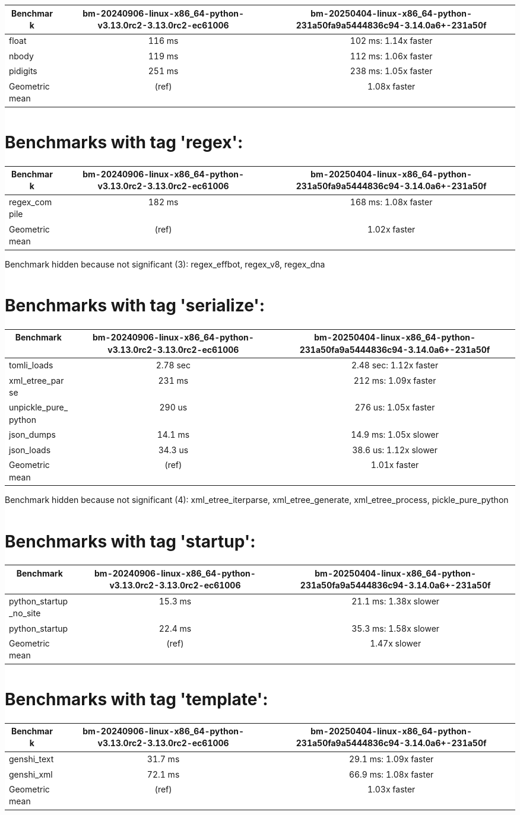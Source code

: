 | Benchmark      | bm-20240906-linux-x86_64-python-v3.13.0rc2-3.13.0rc2-ec61006 | bm-20250404-linux-x86_64-python-231a50fa9a5444836c94-3.14.0a6+-231a50f |
|----------------|:------------------------------------------------------------:|:----------------------------------------------------------------------:|
| float          | 116 ms                                                       | 102 ms: 1.14x faster                                                   |
| nbody          | 119 ms                                                       | 112 ms: 1.06x faster                                                   |
| pidigits       | 251 ms                                                       | 238 ms: 1.05x faster                                                   |
| Geometric mean | (ref)                                                        | 1.08x faster                                                           |

Benchmarks with tag 'regex':
============================

| Benchmark      | bm-20240906-linux-x86_64-python-v3.13.0rc2-3.13.0rc2-ec61006 | bm-20250404-linux-x86_64-python-231a50fa9a5444836c94-3.14.0a6+-231a50f |
|----------------|:------------------------------------------------------------:|:----------------------------------------------------------------------:|
| regex_compile  | 182 ms                                                       | 168 ms: 1.08x faster                                                   |
| Geometric mean | (ref)                                                        | 1.02x faster                                                           |

Benchmark hidden because not significant (3): regex_effbot, regex_v8, regex_dna

Benchmarks with tag 'serialize':
================================

| Benchmark            | bm-20240906-linux-x86_64-python-v3.13.0rc2-3.13.0rc2-ec61006 | bm-20250404-linux-x86_64-python-231a50fa9a5444836c94-3.14.0a6+-231a50f |
|----------------------|:------------------------------------------------------------:|:----------------------------------------------------------------------:|
| tomli_loads          | 2.78 sec                                                     | 2.48 sec: 1.12x faster                                                 |
| xml_etree_parse      | 231 ms                                                       | 212 ms: 1.09x faster                                                   |
| unpickle_pure_python | 290 us                                                       | 276 us: 1.05x faster                                                   |
| json_dumps           | 14.1 ms                                                      | 14.9 ms: 1.05x slower                                                  |
| json_loads           | 34.3 us                                                      | 38.6 us: 1.12x slower                                                  |
| Geometric mean       | (ref)                                                        | 1.01x faster                                                           |

Benchmark hidden because not significant (4): xml_etree_iterparse, xml_etree_generate, xml_etree_process, pickle_pure_python

Benchmarks with tag 'startup':
==============================

| Benchmark              | bm-20240906-linux-x86_64-python-v3.13.0rc2-3.13.0rc2-ec61006 | bm-20250404-linux-x86_64-python-231a50fa9a5444836c94-3.14.0a6+-231a50f |
|------------------------|:------------------------------------------------------------:|:----------------------------------------------------------------------:|
| python_startup_no_site | 15.3 ms                                                      | 21.1 ms: 1.38x slower                                                  |
| python_startup         | 22.4 ms                                                      | 35.3 ms: 1.58x slower                                                  |
| Geometric mean         | (ref)                                                        | 1.47x slower                                                           |

Benchmarks with tag 'template':
===============================

| Benchmark      | bm-20240906-linux-x86_64-python-v3.13.0rc2-3.13.0rc2-ec61006 | bm-20250404-linux-x86_64-python-231a50fa9a5444836c94-3.14.0a6+-231a50f |
|----------------|:------------------------------------------------------------:|:----------------------------------------------------------------------:|
| genshi_text    | 31.7 ms                                                      | 29.1 ms: 1.09x faster                                                  |
| genshi_xml     | 72.1 ms                                                      | 66.9 ms: 1.08x faster                                                  |
| Geometric mean | (ref)                                                        | 1.03x faster                                                           |
